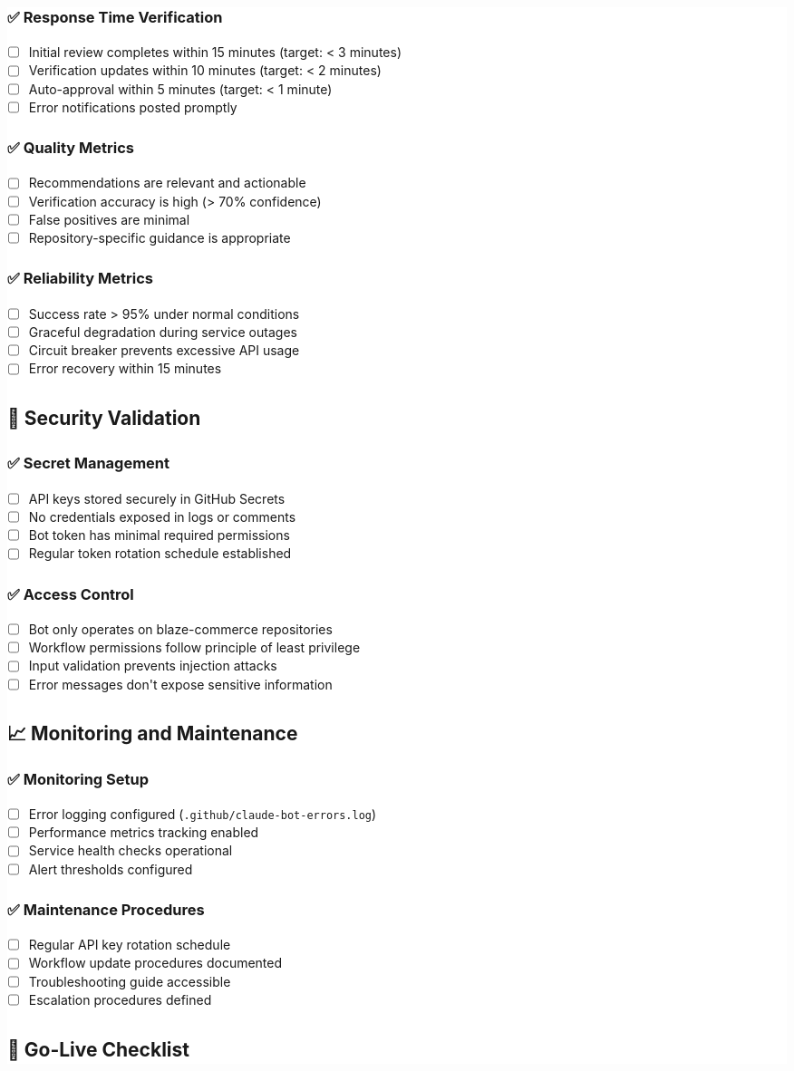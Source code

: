 ### ✅ Response Time Verification
- [ ] Initial review completes within 15 minutes (target: < 3 minutes)
- [ ] Verification updates within 10 minutes (target: < 2 minutes)
- [ ] Auto-approval within 5 minutes (target: < 1 minute)
- [ ] Error notifications posted promptly

### ✅ Quality Metrics
- [ ] Recommendations are relevant and actionable
- [ ] Verification accuracy is high (> 70% confidence)
- [ ] False positives are minimal
- [ ] Repository-specific guidance is appropriate

### ✅ Reliability Metrics
- [ ] Success rate > 95% under normal conditions
- [ ] Graceful degradation during service outages
- [ ] Circuit breaker prevents excessive API usage
- [ ] Error recovery within 15 minutes

## 🔐 Security Validation

### ✅ Secret Management
- [ ] API keys stored securely in GitHub Secrets
- [ ] No credentials exposed in logs or comments
- [ ] Bot token has minimal required permissions
- [ ] Regular token rotation schedule established

### ✅ Access Control
- [ ] Bot only operates on blaze-commerce repositories
- [ ] Workflow permissions follow principle of least privilege
- [ ] Input validation prevents injection attacks
- [ ] Error messages don't expose sensitive information

## 📈 Monitoring and Maintenance

### ✅ Monitoring Setup
- [ ] Error logging configured (`.github/claude-bot-errors.log`)
- [ ] Performance metrics tracking enabled
- [ ] Service health checks operational
- [ ] Alert thresholds configured

### ✅ Maintenance Procedures
- [ ] Regular API key rotation schedule
- [ ] Workflow update procedures documented
- [ ] Troubleshooting guide accessible
- [ ] Escalation procedures defined

## 🎉 Go-Live Checklist
